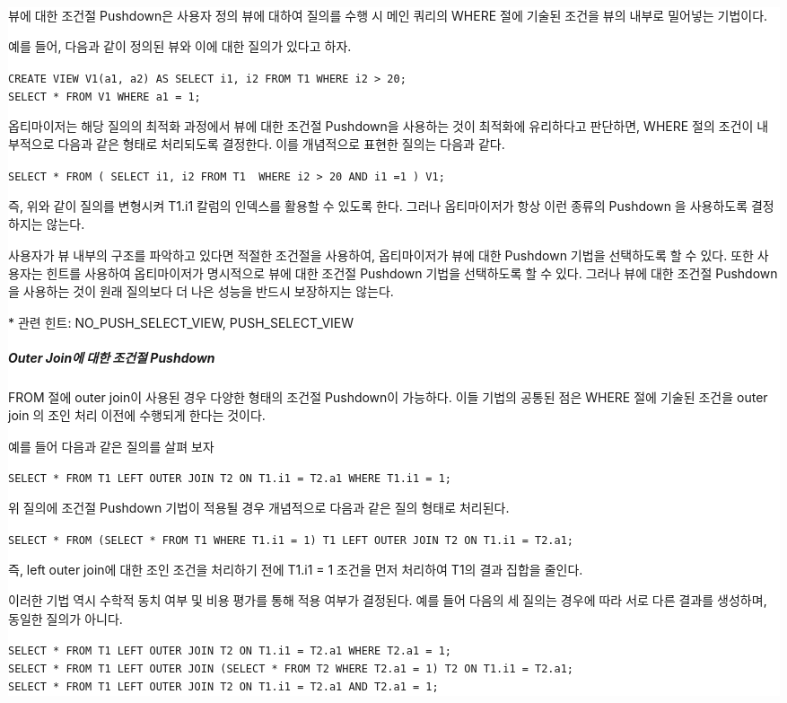 뷰에 대한 조건절 Pushdown은 사용자 정의 뷰에 대하여 질의를 수행 시 메인 쿼리의
WHERE 절에 기술된 조건을 뷰의 내부로 밀어넣는 기법이다.

예를 들어, 다음과 같이 정의된 뷰와 이에 대한 질의가 있다고 하자.

```
CREATE VIEW V1(a1, a2) AS SELECT i1, i2 FROM T1 WHERE i2 > 20;
SELECT * FROM V1 WHERE a1 = 1;
```

옵티마이저는 해당 질의의 최적화 과정에서 뷰에 대한 조건절 Pushdown을 사용하는
것이 최적화에 유리하다고 판단하면, WHERE 절의 조건이 내부적으로 다음과 같은
형태로 처리되도록 결정한다. 이를 개념적으로 표현한 질의는 다음과 같다.

```
SELECT * FROM ( SELECT i1, i2 FROM T1  WHERE i2 > 20 AND i1 =1 ) V1;
```

즉, 위와 같이 질의를 변형시켜 T1.i1 칼럼의 인덱스를 활용할 수 있도록 한다.
그러나 옵티마이저가 항상 이런 종류의 Pushdown 을 사용하도록 결정하지는 않는다.

사용자가 뷰 내부의 구조를 파악하고 있다면 적절한 조건절을 사용하여, 옵티마이저가
뷰에 대한 Pushdown 기법을 선택하도록 할 수 있다. 또한 사용자는 힌트를 사용하여
옵티마이저가 명시적으로 뷰에 대한 조건절 Pushdown 기법을 선택하도록 할 수 있다.
그러나 뷰에 대한 조건절 Pushdown을 사용하는 것이 원래 질의보다 더 나은 성능을
반드시 보장하지는 않는다.

\* 관련 힌트: NO_PUSH_SELECT_VIEW, PUSH_SELECT_VIEW

##### Outer Join에 대한 조건절 Pushdown

FROM 절에 outer join이 사용된 경우 다양한 형태의 조건절 Pushdown이 가능하다.
이들 기법의 공통된 점은 WHERE 절에 기술된 조건을 outer join 의 조인 처리 이전에
수행되게 한다는 것이다.

예를 들어 다음과 같은 질의를 살펴 보자

```
SELECT * FROM T1 LEFT OUTER JOIN T2 ON T1.i1 = T2.a1 WHERE T1.i1 = 1;
```

위 질의에 조건절 Pushdown 기법이 적용될 경우 개념적으로 다음과 같은 질의 형태로
처리된다.

```
SELECT * FROM (SELECT * FROM T1 WHERE T1.i1 = 1) T1 LEFT OUTER JOIN T2 ON T1.i1 = T2.a1;
```

즉, left outer join에 대한 조인 조건을 처리하기 전에 T1.i1 = 1 조건을 먼저
처리하여 T1의 결과 집합을 줄인다.

이러한 기법 역시 수학적 동치 여부 및 비용 평가를 통해 적용 여부가 결정된다. 예를
들어 다음의 세 질의는 경우에 따라 서로 다른 결과를 생성하며, 동일한 질의가
아니다.

```
SELECT * FROM T1 LEFT OUTER JOIN T2 ON T1.i1 = T2.a1 WHERE T2.a1 = 1;
SELECT * FROM T1 LEFT OUTER JOIN (SELECT * FROM T2 WHERE T2.a1 = 1) T2 ON T1.i1 = T2.a1;
SELECT * FROM T1 LEFT OUTER JOIN T2 ON T1.i1 = T2.a1 AND T2.a1 = 1;
```
